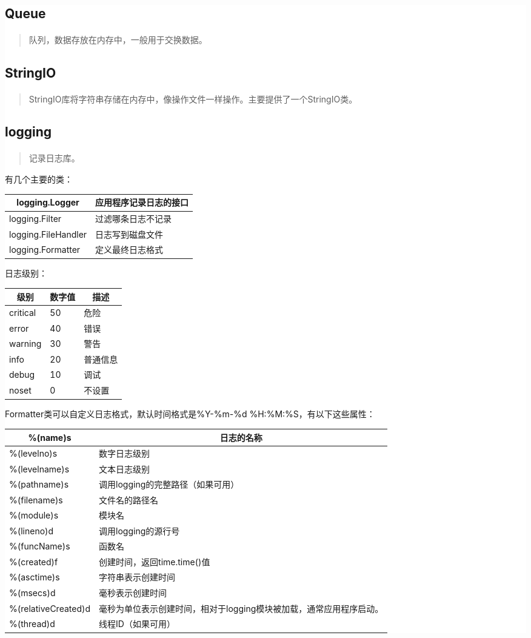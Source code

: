 

## Queue

> 队列，数据存放在内存中，一般用于交换数据。



## StringIO

> StringIO库将字符串存储在内存中，像操作文件一样操作。主要提供了一个StringIO类。



## logging

> 记录日志库。

有几个主要的类：

| logging.Logger      | 应用程序记录日志的接口 |
| ------------------- | ----------- |
| logging.Filter      | 过滤哪条日志不记录   |
| logging.FileHandler | 日志写到磁盘文件    |
| logging.Formatter   | 定义最终日志格式    |

日志级别：

| 级别       | 数字值  | 描述   |
| -------- | ---- | ---- |
| critical | 50   | 危险   |
| error    | 40   | 错误   |
| warning  | 30   | 警告   |
| info     | 20   | 普通信息 |
| debug    | 10   | 调试   |
| noset    | 0    | 不设置  |

Formatter类可以自定义日志格式，默认时间格式是%Y-%m-%d %H:%M:%S，有以下这些属性：

| %(name)s            | 日志的名称                                 |
| ------------------- | ------------------------------------- |
| %(levelno)s         | 数字日志级别                                |
| %(levelname)s       | 文本日志级别                                |
| %(pathname)s        | 调用logging的完整路径（如果可用）                  |
| %(filename)s        | 文件名的路径名                               |
| %(module)s          | 模块名                                   |
| %(lineno)d          | 调用logging的源行号                         |
| %(funcName)s        | 函数名                                   |
| %(created)f         | 创建时间，返回time.time()值                   |
| %(asctime)s         | 字符串表示创建时间                             |
| %(msecs)d           | 毫秒表示创建时间                              |
| %(relativeCreated)d | 毫秒为单位表示创建时间，相对于logging模块被加载，通常应用程序启动。 |
| %(thread)d          | 线程ID（如果可用）                            |